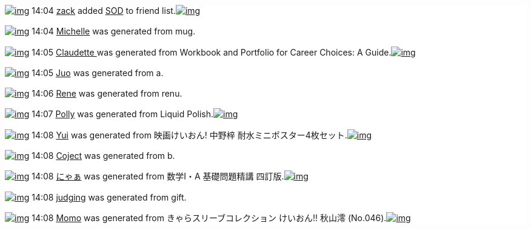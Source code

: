 [![img](http://img9.imageshack.us/img9/7986/ivnj.jpg)](http://www.barcodekanojo.com/user/378232/zack) 14:04 [zack](http://www.barcodekanojo.com/user/378232/zack) added [SOD](http://www.barcodekanojo.com/kanojo/1224764/SOD) to friend list.[![img](http://kacdn09.appspot.com/5412283979137024/726c.png)](http://www.barcodekanojo.com/kanojo/1224764/SOD)

[![img](http://kacdn01.appspot.com/6217353989718016/18cb.png)](http://www.barcodekanojo.com/kanojo/2741552/Michelle) 14:04 [Michelle](http://www.barcodekanojo.com/kanojo/2741552/Michelle) was generated from mug.

[![img](http://kacdn05.appspot.com/4575719644463104/4e87.png)](http://www.barcodekanojo.com/kanojo/2741553/Claudette%20) 14:05 [Claudette ](http://www.barcodekanojo.com/kanojo/2741553/Claudette%20) was generated from Workbook and Portfolio for Career Choices: A Guide.[![img](http://kacdn04.appspot.com/5238343172358144/6c45.jpg)](http://www.barcodekanojo.com/product_images/barcode/5282577/1389589472/Workbook%20and%20Portfolio%20for%20Career%20Choices%3A%20A%20Guide.jpg)

[![img](http://kacdn07.appspot.com/6590573628620800/2078.png)](http://www.barcodekanojo.com/kanojo/2741554/Juo) 14:05 [Juo](http://www.barcodekanojo.com/kanojo/2741554/Juo) was generated from a.

[![img](http://kacdn10.appspot.com/4788061753835520/9f1c.png)](http://www.barcodekanojo.com/kanojo/2741555/Rene) 14:06 [Rene](http://www.barcodekanojo.com/kanojo/2741555/Rene) was generated from renu.

[![img](http://kacdn07.appspot.com/6716682726801408/39f7.png)](http://www.barcodekanojo.com/kanojo/2741556/Polly) 14:07 [Polly](http://www.barcodekanojo.com/kanojo/2741556/Polly) was generated from Liquid Polish.[![img](http://kacdn01.appspot.com/6057553154801664/5a4f.jpg)](http://www.barcodekanojo.com/product_images/barcode/5282579/1389589600/Liquid%20Polish.jpg)

[![img](http://kacdn03.appspot.com/5357833725935616/079b.png)](http://www.barcodekanojo.com/kanojo/2741557/Yui) 14:08 [Yui](http://www.barcodekanojo.com/kanojo/2741557/Yui) was generated from 映画けいおん! 中野梓 耐水ミニポスター4枚セット.[![img](http://kacdn06.appspot.com/4853869511180288/87ed.jpg)](http://www.barcodekanojo.com/product_images/barcode/5282580/1389589663/%E6%98%A0%E7%94%BB%E3%81%91%E3%81%84%E3%81%8A%E3%82%93%21%20%E4%B8%AD%E9%87%8E%E6%A2%93%20%E8%80%90%E6%B0%B4%E3%83%9F%E3%83%8B%E3%83%9D%E3%82%B9%E3%82%BF%E3%83%BC4%E6%9E%9A%E3%82%BB%E3%83%83%E3%83%88.jpg)

[![img](http://kacdn02.appspot.com/5533610094362624/8c07.png)](http://www.barcodekanojo.com/kanojo/2741558/Coject) 14:08 [Coject](http://www.barcodekanojo.com/kanojo/2741558/Coject) was generated from b.

[![img](http://kacdn02.appspot.com/4841002862903296/2012.png)](http://www.barcodekanojo.com/kanojo/2741559/%E3%81%AB%E3%82%83%E3%81%81) 14:08 [にゃぁ](http://www.barcodekanojo.com/kanojo/2741559/%E3%81%AB%E3%82%83%E3%81%81) was generated from 数学I・A 基礎問題精講 四訂版.[![img](http://img163.imageshack.us/img163/9936/stmh.jpg)](http://www.barcodekanojo.com/product_images/barcode/5282582/1389589728/%E6%95%B0%E5%AD%A6I%E3%83%BBA%20%E5%9F%BA%E7%A4%8E%E5%95%8F%E9%A1%8C%E7%B2%BE%E8%AC%9B%20%E5%9B%9B%E8%A8%82%E7%89%88.jpg)

[![img](http://kacdn09.appspot.com/5907442168758272/7f4f.png)](http://www.barcodekanojo.com/kanojo/2741560/judging) 14:08 [judging](http://www.barcodekanojo.com/kanojo/2741560/judging) was generated from gift.

[![img](http://kacdn08.appspot.com/5726694107250688/ef1a.png)](http://www.barcodekanojo.com/kanojo/2741561/Momo) 14:08 [Momo](http://www.barcodekanojo.com/kanojo/2741561/Momo) was generated from きゃらスリーブコレクション けいおん!! 秋山澪 (No.046).[![img](http://kacdn04.appspot.com/5548064806797312/6b82.jpg)](http://www.barcodekanojo.com/product_images/barcode/5282584/1389589736/%E3%81%8D%E3%82%83%E3%82%89%E3%82%B9%E3%83%AA%E3%83%BC%E3%83%96%E3%82%B3%E3%83%AC%E3%82%AF%E3%82%B7%E3%83%A7%E3%83%B3%20%E3%81%91%E3%81%84%E3%81%8A%E3%82%93%21%21%20%E7%A7%8B%E5%B1%B1%E6%BE%AA%20%28No.046%29.jpg)
